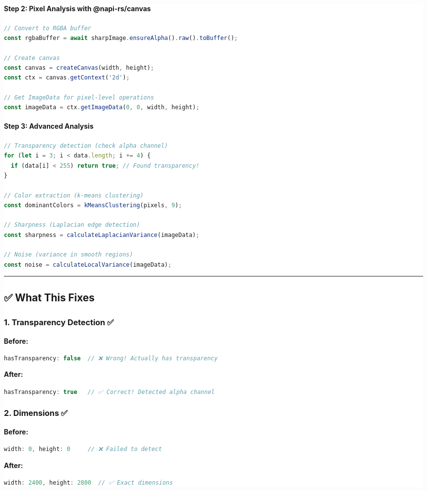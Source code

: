 #### **Step 2: Pixel Analysis with @napi-rs/canvas**
```typescript
// Convert to RGBA buffer
const rgbaBuffer = await sharpImage.ensureAlpha().raw().toBuffer();

// Create canvas
const canvas = createCanvas(width, height);
const ctx = canvas.getContext('2d');

// Get ImageData for pixel-level operations
const imageData = ctx.getImageData(0, 0, width, height);
```

#### **Step 3: Advanced Analysis**
```typescript
// Transparency detection (check alpha channel)
for (let i = 3; i < data.length; i += 4) {
  if (data[i] < 255) return true; // Found transparency!
}

// Color extraction (k-means clustering)
const dominantColors = kMeansClustering(pixels, 9);

// Sharpness (Laplacian edge detection)
const sharpness = calculateLaplacianVariance(imageData);

// Noise (variance in smooth regions)
const noise = calculateLocalVariance(imageData);
```

---

## ✅ What This Fixes

### **1. Transparency Detection** ✅
**Before:**
```javascript
hasTransparency: false  // ❌ Wrong! Actually has transparency
```

**After:**
```javascript
hasTransparency: true   // ✅ Correct! Detected alpha channel
```

### **2. Dimensions** ✅
**Before:**
```javascript
width: 0, height: 0     // ❌ Failed to detect
```

**After:**
```javascript
width: 2400, height: 2800  // ✅ Exact dimensions
```
